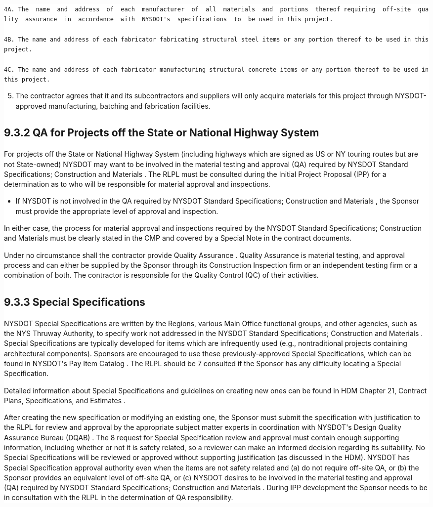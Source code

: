     4A. The  name  and  address  of  each  manufacturer  of  all  materials  and  portions  thereof requiring  off-site  quality  assurance  in  accordance  with  NYSDOT's  specifications  to  be used in this project.

    4B. The name and address of each fabricator fabricating structural steel items or any portion thereof to be used in this project.

    4C. The name and address of each fabricator manufacturing structural concrete items or any portion thereof to be used in this project.

5. The contractor agrees that it and its subcontractors and suppliers will only acquire materials for this project through NYSDOT-approved manufacturing, batching and fabrication facilities.

## 9.3.2 QA for Projects off the State or National Highway System

For projects off the State or National Highway System (including highways which are signed as US or NY touring routes but are not State-owned) NYSDOT may want  to  be  involved  in  the material testing and approval (QA) required by NYSDOT Standard Specifications; Construction and  Materials .    The  RLPL  must  be  consulted  during  the  Initial  Project  Proposal  (IPP)  for  a determination as to who will be responsible for material approval and inspections.

- If NYSDOT  is  not  involved  in the QA  required by NYSDOT  Standard  Specifications; Construction  and  Materials ,  the  Sponsor  must  provide  the  appropriate  level  of  approval  and inspection.

In  either  case,  the  process  for  material  approval  and  inspections  required  by  the NYSDOT Standard  Specifications;  Construction  and  Materials must  be  clearly  stated  in  the  CMP  and covered by a Special Note in the contract documents.

Under  no  circumstance  shall  the  contractor  provide  Quality  Assurance .  Quality  Assurance  is material testing, and approval process and can either be supplied by the Sponsor through its Construction  Inspection  firm  or  an  independent  testing  firm  or  a  combination  of  both.    The contractor is responsible for the Quality Control (QC) of their activities.

## 9.3.3 Special Specifications

NYSDOT  Special  Specifications  are  written  by  the  Regions,  various  Main  Office  functional groups, and other agencies, such as the NYS Thruway Authority, to specify work not addressed in the NYSDOT Standard Specifications; Construction and Materials .  Special Specifications are typically developed for items which are infrequently used (e.g., nontraditional projects containing architectural components).  Sponsors are encouraged to use these previously-approved Special Specifications,  which  can  be  found  in  NYSDOT's  Pay  Item  Catalog .    The  RLPL  should  be 7 consulted if the Sponsor has any difficulty locating a Special Specification.

Detailed information about Special Specifications and guidelines on creating new ones can be found in HDM Chapter 21, Contract Plans, Specifications, and Estimates .

After creating the new specification or modifying an existing one, the Sponsor must submit the specification  with  justification  to  the  RLPL  for  review  and  approval by  the  appropriate  subject matter experts in coordination with NYSDOT's Design Quality Assurance Bureau (DQAB) .  The 8 request for Special Specification review and  approval  must  contain  enough  supporting information, including whether or not it is safety related, so a reviewer can make an informed decision regarding its suitability.  No Special Specifications will be reviewed or approved without supporting justification (as discussed in the HDM).  NYSDOT has Special Specification approval authority even when the items are not safety related and (a) do not require off-site QA, or (b) the Sponsor provides an equivalent level of off-site QA, or (c) NYSDOT desires to be involved in the material testing and approval (QA) required by NYSDOT Standard Specifications; Construction and Materials .  During IPP development the Sponsor needs to be in consultation with the RLPL in the determination of QA responsibility.
